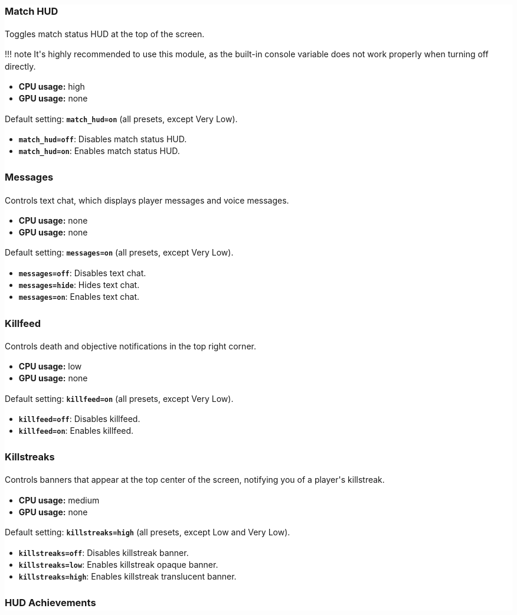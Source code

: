 ### Match HUD

Toggles match status HUD at the top of the screen.

!!! note
    It's highly recommended to use this module, as the built-in console variable does not work properly when turning off directly.

- **CPU usage:** high
- **GPU usage:** none

Default setting: **`match_hud=on`** (all presets, except Very Low).

- **`match_hud=off`**: Disables match status HUD.
- **`match_hud=on`**: Enables match status HUD.

### Messages

Controls text chat, which displays player messages and voice messages.

- **CPU usage:** none
- **GPU usage:** none

Default setting: **`messages=on`** (all presets, except Very Low).

- **`messages=off`**: Disables text chat.
- **`messages=hide`**: Hides text chat.
- **`messages=on`**: Enables text chat.

### Killfeed

Controls death and objective notifications in the top right corner.

- **CPU usage:** low
- **GPU usage:** none

Default setting: **`killfeed=on`** (all presets, except Very Low).

- **`killfeed=off`**: Disables killfeed.
- **`killfeed=on`**: Enables killfeed.

### Killstreaks

Controls banners that appear at the top center of the screen, notifying you of a player's killstreak.

- **CPU usage:** medium
- **GPU usage:** none

Default setting: **`killstreaks=high`** (all presets, except Low and Very Low).

- **`killstreaks=off`**: Disables killstreak banner.
- **`killstreaks=low`**: Enables killstreak opaque banner.
- **`killstreaks=high`**: Enables killstreak translucent banner.

### HUD Achievements
